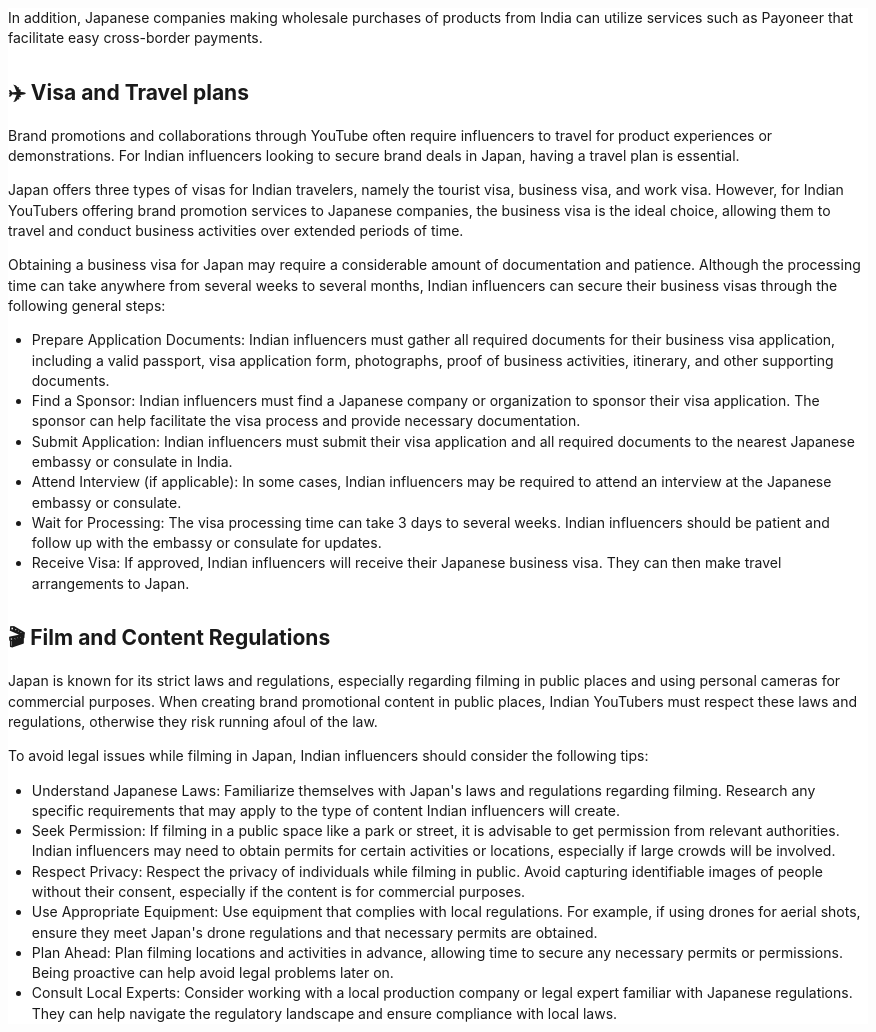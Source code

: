 In addition, Japanese companies making wholesale purchases of products from India can utilize services such as Payoneer that facilitate easy cross-border payments.

## ✈️ Visa and Travel plans

Brand promotions and collaborations through YouTube often require influencers to travel for product experiences or demonstrations. For Indian influencers looking to secure brand deals in Japan, having a travel plan is essential.

Japan offers three types of visas for Indian travelers, namely the tourist visa, business visa, and work visa. However, for Indian YouTubers offering brand promotion services to Japanese companies, the business visa is the ideal choice, allowing them to travel and conduct business activities over extended periods of time.

Obtaining a business visa for Japan may require a considerable amount of documentation and patience. Although the processing time can take anywhere from several weeks to several months, Indian influencers can secure their business visas through the following general steps:

- Prepare Application Documents: Indian influencers must gather all required documents for their business visa application, including a valid passport, visa application form, photographs, proof of business activities, itinerary, and other supporting documents.
- Find a Sponsor: Indian influencers must find a Japanese company or organization to sponsor their visa application. The sponsor can help facilitate the visa process and provide necessary documentation.
- Submit Application: Indian influencers must submit their visa application and all required documents to the nearest Japanese embassy or consulate in India.
- Attend Interview (if applicable): In some cases, Indian influencers may be required to attend an interview at the Japanese embassy or consulate.
- Wait for Processing: The visa processing time can take 3 days to several weeks. Indian influencers should be patient and follow up with the embassy or consulate for updates.
- Receive Visa: If approved, Indian influencers will receive their Japanese business visa. They can then make travel arrangements to Japan.

## 🎬 Film and Content Regulations

Japan is known for its strict laws and regulations, especially regarding filming in public places and using personal cameras for commercial purposes. When creating brand promotional content in public places, Indian YouTubers must respect these laws and regulations, otherwise they risk running afoul of the law.

To avoid legal issues while filming in Japan, Indian influencers should consider the following tips:

- Understand Japanese Laws: Familiarize themselves with Japan's laws and regulations regarding filming. Research any specific requirements that may apply to the type of content Indian influencers will create.
- Seek Permission: If filming in a public space like a park or street, it is advisable to get permission from relevant authorities. Indian influencers may need to obtain permits for certain activities or locations, especially if large crowds will be involved.
- Respect Privacy: Respect the privacy of individuals while filming in public. Avoid capturing identifiable images of people without their consent, especially if the content is for commercial purposes.
- Use Appropriate Equipment: Use equipment that complies with local regulations. For example, if using drones for aerial shots, ensure they meet Japan's drone regulations and that necessary permits are obtained.
- Plan Ahead: Plan filming locations and activities in advance, allowing time to secure any necessary permits or permissions. Being proactive can help avoid legal problems later on.
- Consult Local Experts: Consider working with a local production company or legal expert familiar with Japanese regulations. They can help navigate the regulatory landscape and ensure compliance with local laws.
